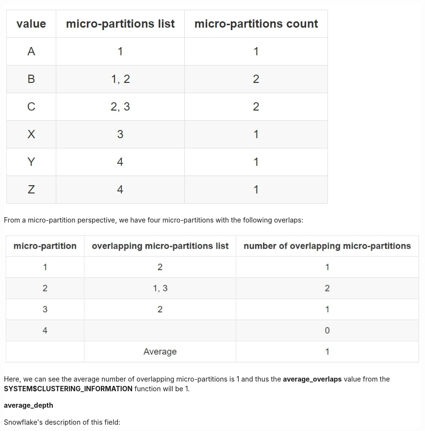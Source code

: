 ![](./clustering_images/Average_Overlaps_Value_Table.jpg)




From a micro-partition perspective, we have four micro-partitions with
the following overlaps:

![](./clustering_images/Average_Overlaps_Micro-Partition_Table.jpg)




Here, we can see the average number of overlapping micro-partitions is 1
and thus the **average\_overlaps** value from the
**SYSTEM\$CLUSTERING\_INFORMATION** function will be 1.

**average\_depth**

Snowflake's description of this field:
